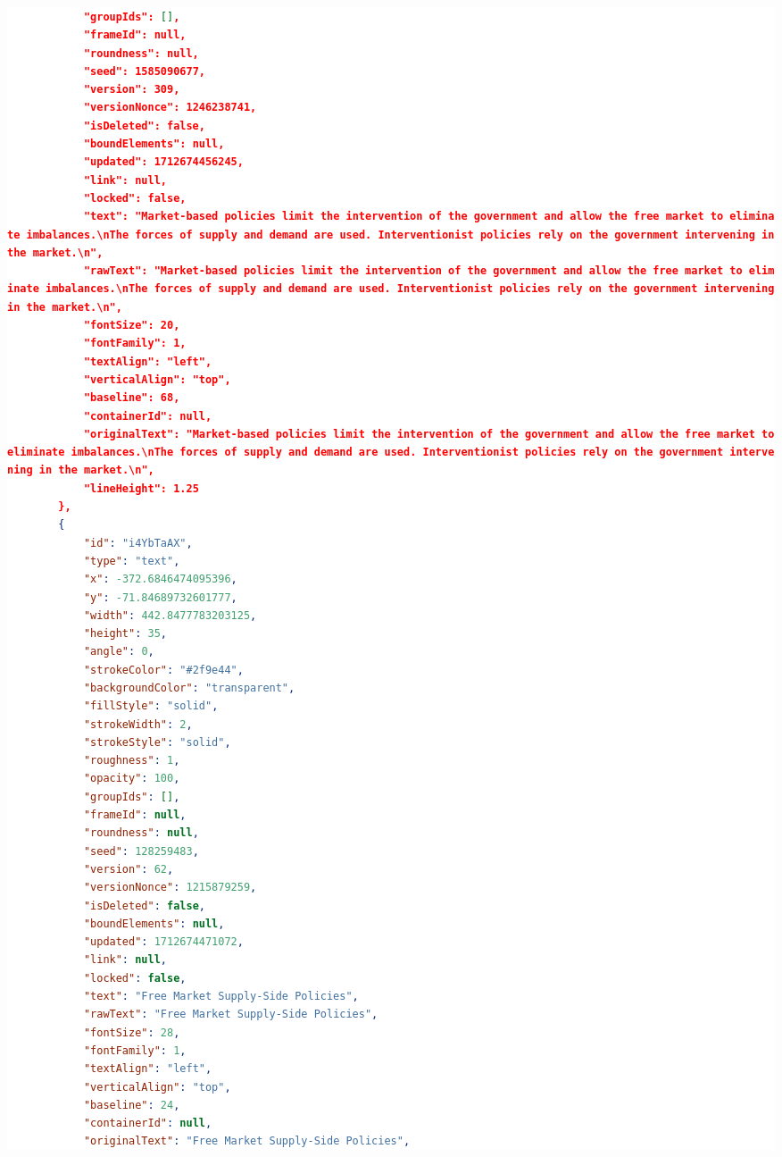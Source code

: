 ```json
			"groupIds": [],
			"frameId": null,
			"roundness": null,
			"seed": 1585090677,
			"version": 309,
			"versionNonce": 1246238741,
			"isDeleted": false,
			"boundElements": null,
			"updated": 1712674456245,
			"link": null,
			"locked": false,
			"text": "Market-based policies limit the intervention of the government and allow the free market to eliminate imbalances.\nThe forces of supply and demand are used. Interventionist policies rely on the government intervening in the market.\n",
			"rawText": "Market-based policies limit the intervention of the government and allow the free market to eliminate imbalances.\nThe forces of supply and demand are used. Interventionist policies rely on the government intervening in the market.\n",
			"fontSize": 20,
			"fontFamily": 1,
			"textAlign": "left",
			"verticalAlign": "top",
			"baseline": 68,
			"containerId": null,
			"originalText": "Market-based policies limit the intervention of the government and allow the free market to eliminate imbalances.\nThe forces of supply and demand are used. Interventionist policies rely on the government intervening in the market.\n",
			"lineHeight": 1.25
		},
		{
			"id": "i4YbTaAX",
			"type": "text",
			"x": -372.6846474095396,
			"y": -71.84689732601777,
			"width": 442.8477783203125,
			"height": 35,
			"angle": 0,
			"strokeColor": "#2f9e44",
			"backgroundColor": "transparent",
			"fillStyle": "solid",
			"strokeWidth": 2,
			"strokeStyle": "solid",
			"roughness": 1,
			"opacity": 100,
			"groupIds": [],
			"frameId": null,
			"roundness": null,
			"seed": 128259483,
			"version": 62,
			"versionNonce": 1215879259,
			"isDeleted": false,
			"boundElements": null,
			"updated": 1712674471072,
			"link": null,
			"locked": false,
			"text": "Free Market Supply-Side Policies",
			"rawText": "Free Market Supply-Side Policies",
			"fontSize": 28,
			"fontFamily": 1,
			"textAlign": "left",
			"verticalAlign": "top",
			"baseline": 24,
			"containerId": null,
			"originalText": "Free Market Supply-Side Policies",
```
